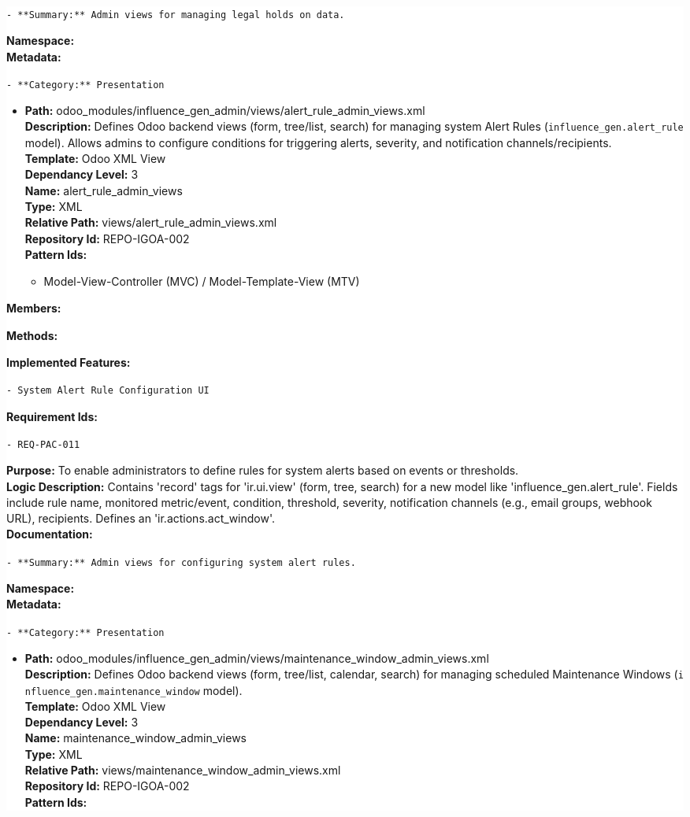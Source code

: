    - **Summary:** Admin views for managing legal holds on data.
    
**Namespace:**   
**Metadata:**
    
    - **Category:** Presentation
    
- **Path:** odoo_modules/influence_gen_admin/views/alert_rule_admin_views.xml  
**Description:** Defines Odoo backend views (form, tree/list, search) for managing system Alert Rules (`influence_gen.alert_rule` model). Allows admins to configure conditions for triggering alerts, severity, and notification channels/recipients.  
**Template:** Odoo XML View  
**Dependancy Level:** 3  
**Name:** alert_rule_admin_views  
**Type:** XML  
**Relative Path:** views/alert_rule_admin_views.xml  
**Repository Id:** REPO-IGOA-002  
**Pattern Ids:**
    
    - Model-View-Controller (MVC) / Model-Template-View (MTV)
    
**Members:**
    
    
**Methods:**
    
    
**Implemented Features:**
    
    - System Alert Rule Configuration UI
    
**Requirement Ids:**
    
    - REQ-PAC-011
    
**Purpose:** To enable administrators to define rules for system alerts based on events or thresholds.  
**Logic Description:** Contains 'record' tags for 'ir.ui.view' (form, tree, search) for a new model like 'influence_gen.alert_rule'. Fields include rule name, monitored metric/event, condition, threshold, severity, notification channels (e.g., email groups, webhook URL), recipients. Defines an 'ir.actions.act_window'.  
**Documentation:**
    
    - **Summary:** Admin views for configuring system alert rules.
    
**Namespace:**   
**Metadata:**
    
    - **Category:** Presentation
    
- **Path:** odoo_modules/influence_gen_admin/views/maintenance_window_admin_views.xml  
**Description:** Defines Odoo backend views (form, tree/list, calendar, search) for managing scheduled Maintenance Windows (`influence_gen.maintenance_window` model).  
**Template:** Odoo XML View  
**Dependancy Level:** 3  
**Name:** maintenance_window_admin_views  
**Type:** XML  
**Relative Path:** views/maintenance_window_admin_views.xml  
**Repository Id:** REPO-IGOA-002  
**Pattern Ids:**
    